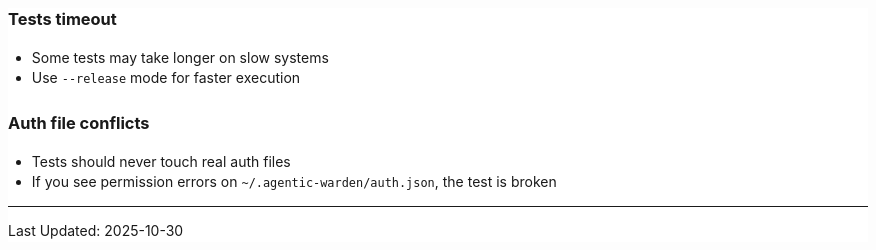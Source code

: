 ### Tests timeout
- Some tests may take longer on slow systems
- Use `--release` mode for faster execution

### Auth file conflicts
- Tests should never touch real auth files
- If you see permission errors on `~/.agentic-warden/auth.json`, the test is broken

---

Last Updated: 2025-10-30

